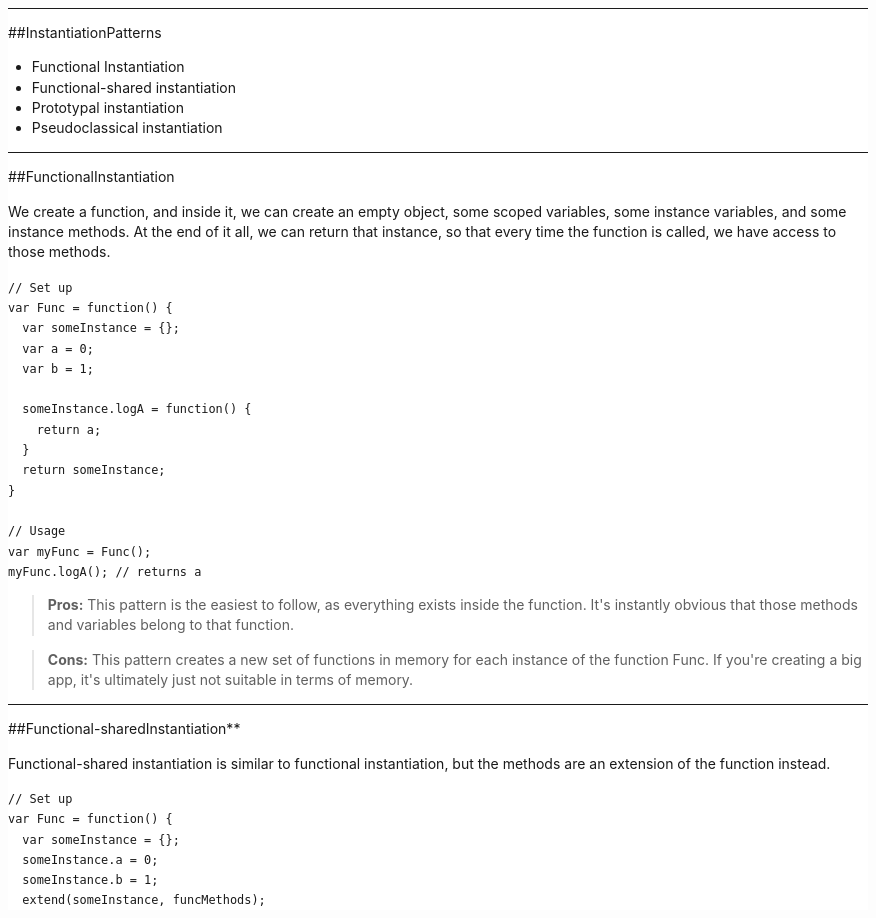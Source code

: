 
----------


##InstantiationPatterns

- Functional Instantiation
- Functional-shared instantiation
- Prototypal instantiation
- Pseudoclassical instantiation


----------


##FunctionalInstantiation

We create a function, and inside it, we can create an empty object, some scoped variables, some instance variables, and some instance methods. At the end of it all, we can return that instance, so that every time the function is called, we have access to those methods.

    // Set up
    var Func = function() {
      var someInstance = {};
      var a = 0;
      var b = 1;

      someInstance.logA = function() {
        return a;
      }
      return someInstance;
    }

    // Usage
    var myFunc = Func();
    myFunc.logA(); // returns a

>**Pros:** This pattern is the easiest to follow, as everything exists inside the function. It's instantly obvious that those methods and variables belong to that function.


>**Cons:** This pattern creates a new set of functions in memory for each instance of the function Func. If you're creating a big app, it's ultimately just not suitable in terms of memory.


----------


##Functional-sharedInstantiation**

Functional-shared instantiation is similar to functional instantiation, but the methods are an extension of the function instead.

    // Set up
    var Func = function() {
      var someInstance = {};
      someInstance.a = 0;
      someInstance.b = 1;
      extend(someInstance, funcMethods);
